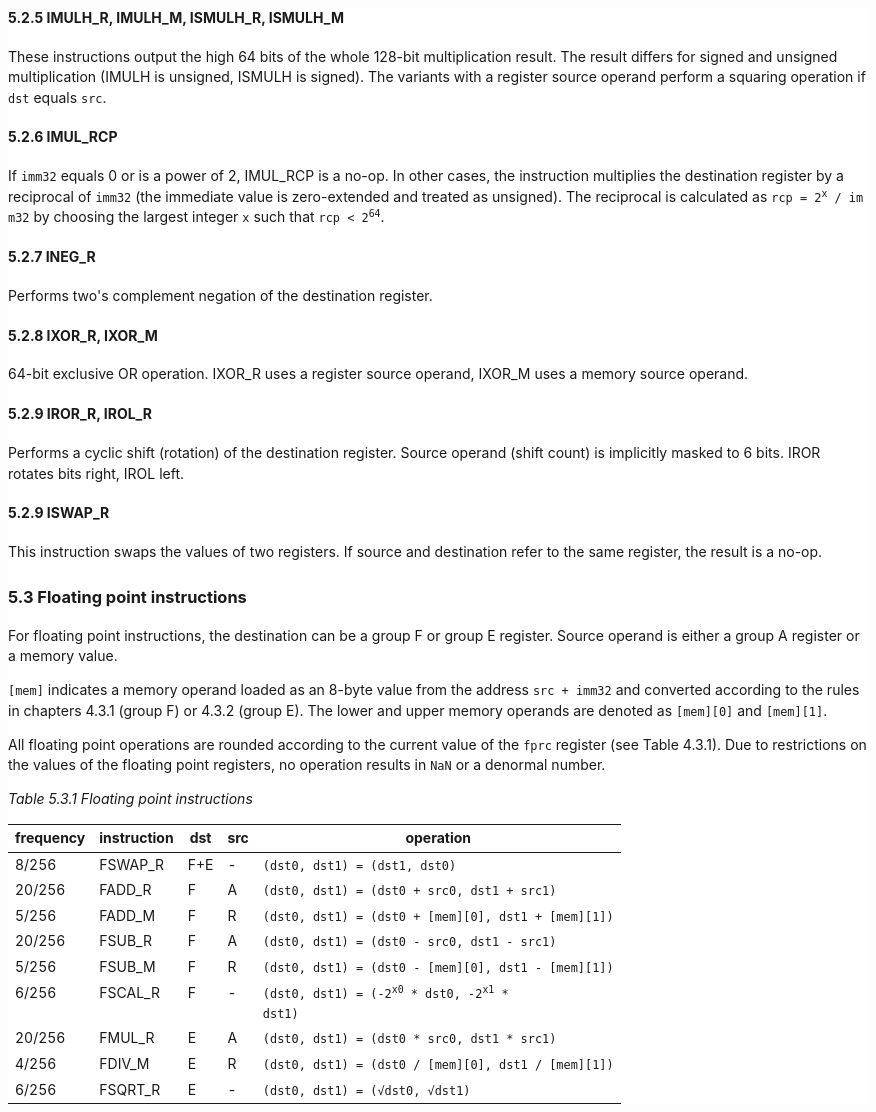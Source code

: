#### 5.2.5 IMULH_R, IMULH_M, ISMULH_R, ISMULH_M
These instructions output the high 64 bits of the whole 128-bit multiplication result. The result differs for signed and unsigned multiplication (IMULH is unsigned, ISMULH is signed). The variants with a register source operand perform a squaring operation if `dst` equals `src`.

#### 5.2.6 IMUL_RCP
If `imm32` equals 0 or is a power of 2, IMUL_RCP is a no-op. In other cases, the instruction multiplies the destination register by a reciprocal of `imm32` (the immediate value is zero-extended and treated as unsigned). The reciprocal is calculated as <code>rcp = 2<sup>x</sup> / imm32</code> by choosing the largest integer `x` such that <code>rcp < 2<sup>64</sup></code>.

#### 5.2.7 INEG_R
Performs two's complement negation of the destination register.

#### 5.2.8 IXOR_R, IXOR_M
64-bit exclusive OR operation. IXOR_R uses a register source operand, IXOR_M uses a memory source operand.

#### 5.2.9 IROR_R, IROL_R
Performs a cyclic shift (rotation) of the destination register. Source operand (shift count) is implicitly masked to 6 bits. IROR rotates bits right, IROL left.

#### 5.2.9 ISWAP_R
This instruction swaps the values of two registers. If source and destination refer to the same register, the result is a no-op.

### 5.3 Floating point instructions
For floating point instructions, the destination can be a group F or group E register. Source operand is either a group A register or a memory value.

`[mem]` indicates a memory operand loaded as an 8-byte value from the address `src + imm32` and converted according to the rules in chapters 4.3.1 (group F) or 4.3.2 (group E). The lower and upper memory operands are denoted as `[mem][0]` and `[mem][1]`.

All floating point operations are rounded according to the current value of the `fprc` register (see Table 4.3.1). Due to restrictions on the values of the floating point registers, no operation results in `NaN` or a denormal number.

*Table 5.3.1 Floating point instructions*

|frequency|instruction|dst|src|operation|
|-|-|-|-|-|
|8/256|FSWAP_R|F+E|-|`(dst0, dst1) = (dst1, dst0)`|
|20/256|FADD_R|F|A|`(dst0, dst1) = (dst0 + src0, dst1 + src1)`|
|5/256|FADD_M|F|R|`(dst0, dst1) = (dst0 + [mem][0], dst1 + [mem][1])`|
|20/256|FSUB_R|F|A|`(dst0, dst1) = (dst0 - src0, dst1 - src1)`|
|5/256|FSUB_M|F|R|`(dst0, dst1) = (dst0 - [mem][0], dst1 - [mem][1])`|
|6/256|FSCAL_R|F|-|<code>(dst0, dst1) = (-2<sup>x0</sup> * dst0, -2<sup>x1</sup> * dst1)</code>|
|20/256|FMUL_R|E|A|`(dst0, dst1) = (dst0 * src0, dst1 * src1)`|
|4/256|FDIV_M|E|R|`(dst0, dst1) = (dst0 / [mem][0], dst1 / [mem][1])`|
|6/256|FSQRT_R|E|-|`(dst0, dst1) = (√dst0, √dst1)`|
